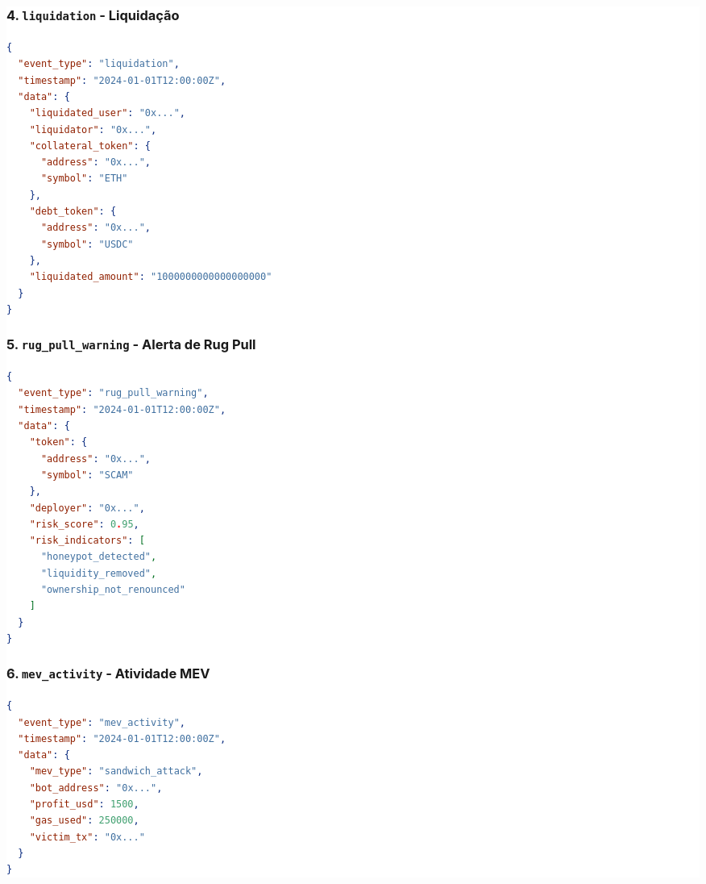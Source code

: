 ### 4. `liquidation` - Liquidação
```json
{
  "event_type": "liquidation",
  "timestamp": "2024-01-01T12:00:00Z",
  "data": {
    "liquidated_user": "0x...",
    "liquidator": "0x...",
    "collateral_token": {
      "address": "0x...",
      "symbol": "ETH"
    },
    "debt_token": {
      "address": "0x...",
      "symbol": "USDC"
    },
    "liquidated_amount": "1000000000000000000"
  }
}
```

### 5. `rug_pull_warning` - Alerta de Rug Pull
```json
{
  "event_type": "rug_pull_warning",
  "timestamp": "2024-01-01T12:00:00Z",
  "data": {
    "token": {
      "address": "0x...",
      "symbol": "SCAM"
    },
    "deployer": "0x...",
    "risk_score": 0.95,
    "risk_indicators": [
      "honeypot_detected",
      "liquidity_removed",
      "ownership_not_renounced"
    ]
  }
}
```

### 6. `mev_activity` - Atividade MEV
```json
{
  "event_type": "mev_activity",
  "timestamp": "2024-01-01T12:00:00Z",
  "data": {
    "mev_type": "sandwich_attack",
    "bot_address": "0x...",
    "profit_usd": 1500,
    "gas_used": 250000,
    "victim_tx": "0x..."
  }
}
```
